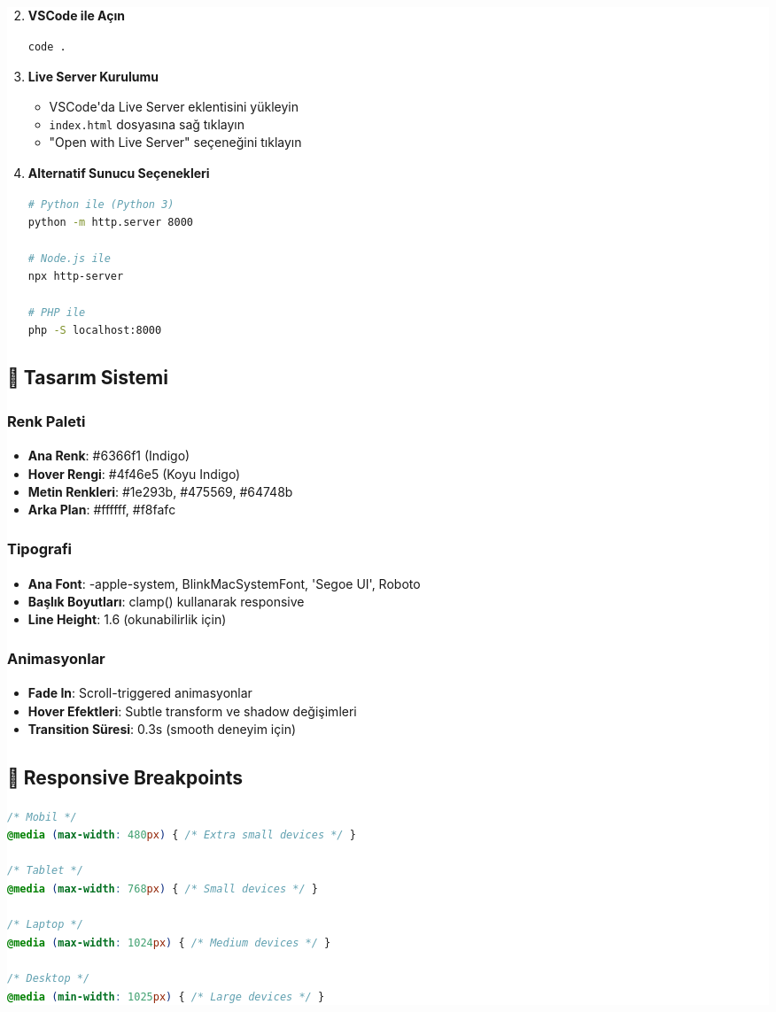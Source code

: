 2. **VSCode ile Açın**
   ```bash
   code .
   ```

3. **Live Server Kurulumu**
   - VSCode'da Live Server eklentisini yükleyin
   - `index.html` dosyasına sağ tıklayın
   - "Open with Live Server" seçeneğini tıklayın

4. **Alternatif Sunucu Seçenekleri**
   ```bash
   # Python ile (Python 3)
   python -m http.server 8000
   
   # Node.js ile
   npx http-server
   
   # PHP ile
   php -S localhost:8000
   ```

## 🎨 Tasarım Sistemi

### Renk Paleti
- **Ana Renk**: #6366f1 (Indigo)
- **Hover Rengi**: #4f46e5 (Koyu Indigo)
- **Metin Renkleri**: #1e293b, #475569, #64748b
- **Arka Plan**: #ffffff, #f8fafc

### Tipografi
- **Ana Font**: -apple-system, BlinkMacSystemFont, 'Segoe UI', Roboto
- **Başlık Boyutları**: clamp() kullanarak responsive
- **Line Height**: 1.6 (okunabilirlik için)

### Animasyonlar
- **Fade In**: Scroll-triggered animasyonlar
- **Hover Efektleri**: Subtle transform ve shadow değişimleri
- **Transition Süresi**: 0.3s (smooth deneyim için)

## 📱 Responsive Breakpoints

```css
/* Mobil */
@media (max-width: 480px) { /* Extra small devices */ }

/* Tablet */
@media (max-width: 768px) { /* Small devices */ }

/* Laptop */
@media (max-width: 1024px) { /* Medium devices */ }

/* Desktop */
@media (min-width: 1025px) { /* Large devices */ }
```

